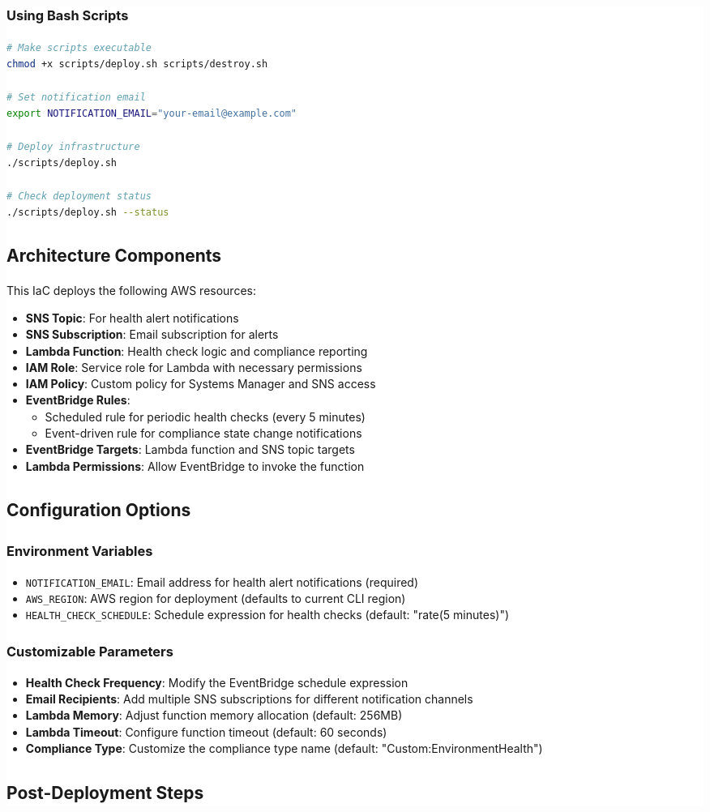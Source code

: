 ```bash
```

### Using Bash Scripts

```bash
# Make scripts executable
chmod +x scripts/deploy.sh scripts/destroy.sh

# Set notification email
export NOTIFICATION_EMAIL="your-email@example.com"

# Deploy infrastructure
./scripts/deploy.sh

# Check deployment status
./scripts/deploy.sh --status
```

## Architecture Components

This IaC deploys the following AWS resources:

- **SNS Topic**: For health alert notifications
- **SNS Subscription**: Email subscription for alerts
- **Lambda Function**: Health check logic and compliance reporting
- **IAM Role**: Service role for Lambda with necessary permissions
- **IAM Policy**: Custom policy for Systems Manager and SNS access
- **EventBridge Rules**: 
  - Scheduled rule for periodic health checks (every 5 minutes)
  - Event-driven rule for compliance state change notifications
- **EventBridge Targets**: Lambda function and SNS topic targets
- **Lambda Permissions**: Allow EventBridge to invoke the function

## Configuration Options

### Environment Variables

- `NOTIFICATION_EMAIL`: Email address for health alert notifications (required)
- `AWS_REGION`: AWS region for deployment (defaults to current CLI region)
- `HEALTH_CHECK_SCHEDULE`: Schedule expression for health checks (default: "rate(5 minutes)")

### Customizable Parameters

- **Health Check Frequency**: Modify the EventBridge schedule expression
- **Email Recipients**: Add multiple SNS subscriptions for different notification channels
- **Lambda Memory**: Adjust function memory allocation (default: 256MB)
- **Lambda Timeout**: Configure function timeout (default: 60 seconds)
- **Compliance Type**: Customize the compliance type name (default: "Custom:EnvironmentHealth")

## Post-Deployment Steps

